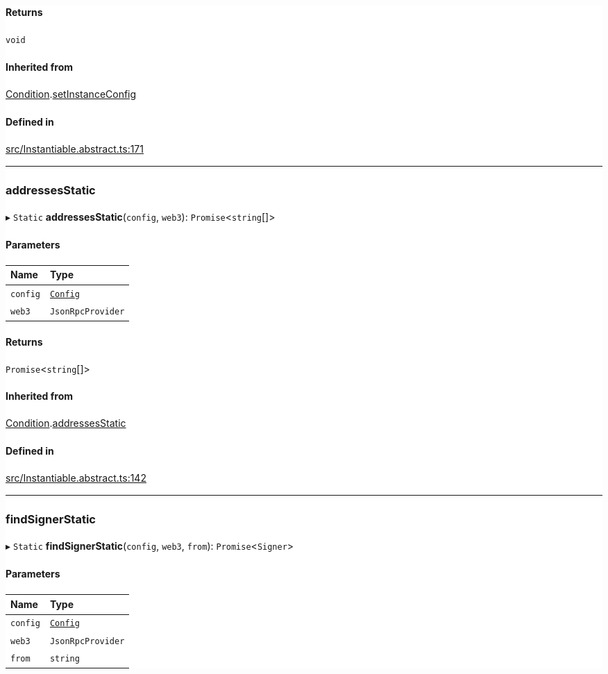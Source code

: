 #### Returns

`void`

#### Inherited from

[Condition](Condition.md).[setInstanceConfig](Condition.md#setinstanceconfig)

#### Defined in

[src/Instantiable.abstract.ts:171](https://github.com/nevermined-io/sdk-js/blob/2dcaeeb/src/Instantiable.abstract.ts#L171)

___

### addressesStatic

▸ `Static` **addressesStatic**(`config`, `web3`): `Promise`<`string`[]\>

#### Parameters

| Name | Type |
| :------ | :------ |
| `config` | [`Config`](Config.md) |
| `web3` | `JsonRpcProvider` |

#### Returns

`Promise`<`string`[]\>

#### Inherited from

[Condition](Condition.md).[addressesStatic](Condition.md#addressesstatic)

#### Defined in

[src/Instantiable.abstract.ts:142](https://github.com/nevermined-io/sdk-js/blob/2dcaeeb/src/Instantiable.abstract.ts#L142)

___

### findSignerStatic

▸ `Static` **findSignerStatic**(`config`, `web3`, `from`): `Promise`<`Signer`\>

#### Parameters

| Name | Type |
| :------ | :------ |
| `config` | [`Config`](Config.md) |
| `web3` | `JsonRpcProvider` |
| `from` | `string` |
